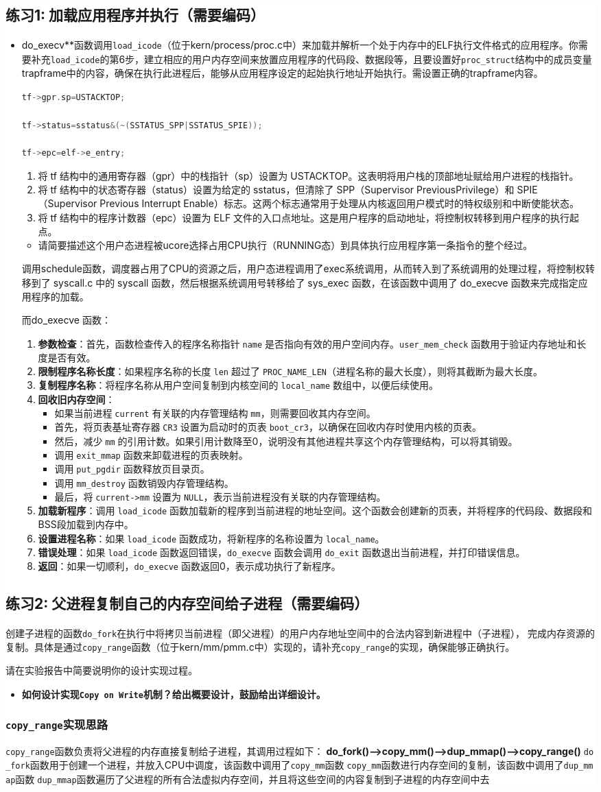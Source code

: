 ## 练习1: 加载应用程序并执行（需要编码）

- do_execv**函数调用`load_icode`（位于kern/process/proc.c中）来加载并解析一个处于内存中的ELF执行文件格式的应用程序。你需要补充`load_icode`的第6步，建立相应的用户内存空间来放置应用程序的代码段、数据段等，且要设置好`proc_struct`结构中的成员变量trapframe中的内容，确保在执行此进程后，能够从应用程序设定的起始执行地址开始执行。需设置正确的trapframe内容。

  ```c
  tf->gpr.sp=USTACKTOP; 
  
  tf->status=sstatus&(~(SSTATUS_SPP|SSTATUS_SPIE)); 
  
  tf->epc=elf->e_entry;
  ```

  1. 将 tf 结构中的通用寄存器（gpr）中的栈指针（sp）设置为 USTACKTOP。这表明将用户栈的顶部地址赋给用户进程的栈指针。 
  2. 将 tf 结构中的状态寄存器（status）设置为给定的 sstatus，但清除了 SPP（Supervisor PreviousPrivilege）和 SPIE（Supervisor Previous Interrupt Enable）标志。这两个标志通常用于处理从内核返回用户模式时的特权级别和中断使能状态。 
  3. 将 tf 结构中的程序计数器（epc）设置为 ELF 文件的入口点地址。这是用户程序的启动地址，将控制权转移到用户程序的执行起点。

  - 请简要描述这个用户态进程被ucore选择占用CPU执行（RUNNING态）到具体执行应用程序第一条指令的整个经过。

  调用schedule函数，调度器占用了CPU的资源之后，用户态进程调用了exec系统调用，从而转入到了系统调用的处理过程，将控制权转移到了 syscall.c 中的 syscall 函数，然后根据系统调用号转移给了 sys_exec 函数，在该函数中调用了 do_execve 函数来完成指定应用程序的加载。

  而do_execve 函数：

  1. **参数检查**：首先，函数检查传入的程序名称指针 `name` 是否指向有效的用户空间内存。`user_mem_check` 函数用于验证内存地址和长度是否有效。
  2. **限制程序名称长度**：如果程序名称的长度 `len` 超过了 `PROC_NAME_LEN`（进程名称的最大长度），则将其截断为最大长度。
  3. **复制程序名称**：将程序名称从用户空间复制到内核空间的 `local_name` 数组中，以便后续使用。
  4. **回收旧内存空间**：
     - 如果当前进程 `current` 有关联的内存管理结构 `mm`，则需要回收其内存空间。
     - 首先，将页表基址寄存器 `CR3` 设置为启动时的页表 `boot_cr3`，以确保在回收内存时使用内核的页表。
     - 然后，减少 `mm` 的引用计数。如果引用计数降至0，说明没有其他进程共享这个内存管理结构，可以将其销毁。
     - 调用 `exit_mmap` 函数来卸载进程的页表映射。
     - 调用 `put_pgdir` 函数释放页目录页。
     - 调用 `mm_destroy` 函数销毁内存管理结构。
     - 最后，将 `current->mm` 设置为 `NULL`，表示当前进程没有关联的内存管理结构。
  5. **加载新程序**：调用 `load_icode` 函数加载新的程序到当前进程的地址空间。这个函数会创建新的页表，并将程序的代码段、数据段和BSS段加载到内存中。
  6. **设置进程名称**：如果 `load_icode` 函数成功，将新程序的名称设置为 `local_name`。
  7. **错误处理**：如果 `load_icode` 函数返回错误，`do_execve` 函数会调用 `do_exit` 函数退出当前进程，并打印错误信息。
  8. **返回**：如果一切顺利，`do_execve` 函数返回0，表示成功执行了新程序。


## 练习2: 父进程复制自己的内存空间给子进程（需要编码）

创建子进程的函数`do_fork`在执行中将拷贝当前进程（即父进程）的用户内存地址空间中的合法内容到新进程中（子进程），
完成内存资源的复制。具体是通过`copy_range`函数（位于kern/mm/pmm.c中）实现的，请补充`copy_range`的实现，确保能够正确执行。

请在实验报告中简要说明你的设计实现过程。
- **如何设计实现`Copy on Write`机制？给出概要设计，鼓励给出详细设计。**

### `copy_range`实现思路
`copy_range`函数负责将父进程的内存直接复制给子进程，其调用过程如下：
    **do_fork()-->copy_mm()-->dup_mmap()-->copy_range()**
    `do_fork`函数用于创建一个进程，并放入CPU中调度，该函数中调用了`copy_mm`函数
    `copy_mm`函数进行内存空间的复制，该函数中调用了`dup_mmap`函数
    `dup_mmap`函数遍历了父进程的所有合法虚拟内存空间，并且将这些空间的内容复制到子进程的内存空间中去
    